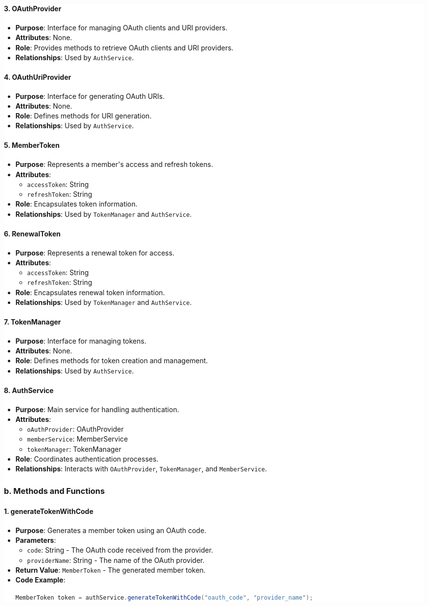 #### 3. OAuthProvider
- **Purpose**: Interface for managing OAuth clients and URI providers.
- **Attributes**: None.
- **Role**: Provides methods to retrieve OAuth clients and URI providers.
- **Relationships**: Used by `AuthService`.

#### 4. OAuthUriProvider
- **Purpose**: Interface for generating OAuth URIs.
- **Attributes**: None.
- **Role**: Defines methods for URI generation.
- **Relationships**: Used by `AuthService`.

#### 5. MemberToken
- **Purpose**: Represents a member's access and refresh tokens.
- **Attributes**:
  - `accessToken`: String
  - `refreshToken`: String
- **Role**: Encapsulates token information.
- **Relationships**: Used by `TokenManager` and `AuthService`.

#### 6. RenewalToken
- **Purpose**: Represents a renewal token for access.
- **Attributes**:
  - `accessToken`: String
  - `refreshToken`: String
- **Role**: Encapsulates renewal token information.
- **Relationships**: Used by `TokenManager` and `AuthService`.

#### 7. TokenManager
- **Purpose**: Interface for managing tokens.
- **Attributes**: None.
- **Role**: Defines methods for token creation and management.
- **Relationships**: Used by `AuthService`.

#### 8. AuthService
- **Purpose**: Main service for handling authentication.
- **Attributes**:
  - `oAuthProvider`: OAuthProvider
  - `memberService`: MemberService
  - `tokenManager`: TokenManager
- **Role**: Coordinates authentication processes.
- **Relationships**: Interacts with `OAuthProvider`, `TokenManager`, and `MemberService`.

### b. Methods and Functions

#### 1. generateTokenWithCode
- **Purpose**: Generates a member token using an OAuth code.
- **Parameters**:
  - `code`: String - The OAuth code received from the provider.
  - `providerName`: String - The name of the OAuth provider.
- **Return Value**: `MemberToken` - The generated member token.
- **Code Example**:
  ```java
  MemberToken token = authService.generateTokenWithCode("oauth_code", "provider_name");
  ```
